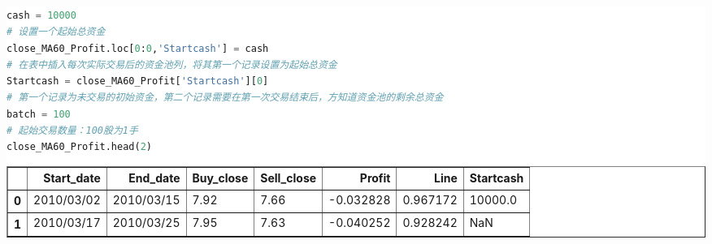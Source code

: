 


```python
cash = 10000
# 设置一个起始总资金
close_MA60_Profit.loc[0:0,'Startcash'] = cash
# 在表中插入每次实际交易后的资金池列，将其第一个记录设置为起始总资金
Startcash = close_MA60_Profit['Startcash'][0]
# 第一个记录为未交易的初始资金，第二个记录需要在第一次交易结束后，方知道资金池的剩余总资金
batch = 100
# 起始交易数量：100股为1手
close_MA60_Profit.head(2)
```




<div>
<style>
    .dataframe thead tr:only-child th {
        text-align: right;
    }

    .dataframe thead th {
        text-align: left;
    }

    .dataframe tbody tr th {
        vertical-align: top;
    }
</style>
<table border="1" class="dataframe">
  <thead>
    <tr style="text-align: right;">
      <th></th>
      <th>Start_date</th>
      <th>End_date</th>
      <th>Buy_close</th>
      <th>Sell_close</th>
      <th>Profit</th>
      <th>Line</th>
      <th>Startcash</th>
    </tr>
  </thead>
  <tbody>
    <tr>
      <th>0</th>
      <td>2010/03/02</td>
      <td>2010/03/15</td>
      <td>7.92</td>
      <td>7.66</td>
      <td>-0.032828</td>
      <td>0.967172</td>
      <td>10000.0</td>
    </tr>
    <tr>
      <th>1</th>
      <td>2010/03/17</td>
      <td>2010/03/25</td>
      <td>7.95</td>
      <td>7.63</td>
      <td>-0.040252</td>
      <td>0.928242</td>
      <td>NaN</td>
    </tr>
  </tbody>
</table>
